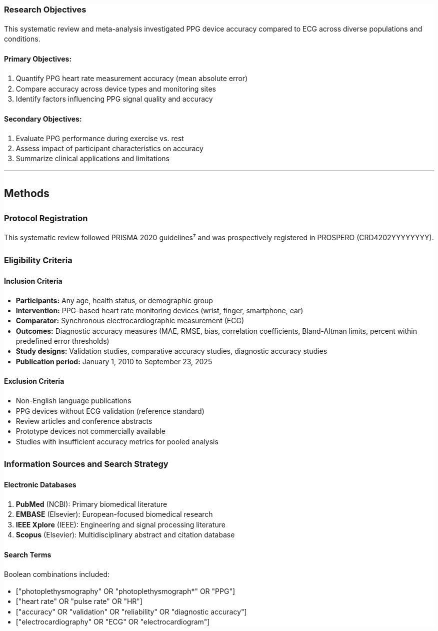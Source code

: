 ### Research Objectives
This systematic review and meta-analysis investigated PPG device accuracy compared to ECG across diverse populations and conditions.

#### Primary Objectives:
1. Quantify PPG heart rate measurement accuracy (mean absolute error)
2. Compare accuracy across device types and monitoring sites
3. Identify factors influencing PPG signal quality and accuracy

#### Secondary Objectives:
1. Evaluate PPG performance during exercise vs. rest
2. Assess impact of participant characteristics on accuracy
3. Summarize clinical applications and limitations

---

## Methods

### Protocol Registration
This systematic review followed PRISMA 2020 guidelines⁷ and was prospectively registered in PROSPERO (CRD4202YYYYYYYY).

### Eligibility Criteria

#### Inclusion Criteria
- **Participants:** Any age, health status, or demographic group
- **Intervention:** PPG-based heart rate monitoring devices (wrist, finger, smartphone, ear)
- **Comparator:** Synchronous electrocardiographic measurement (ECG)
- **Outcomes:** Diagnostic accuracy measures (MAE, RMSE, bias, correlation coefficients, Bland-Altman limits, percent within predefined error thresholds)
- **Study designs:** Validation studies, comparative accuracy studies, diagnostic accuracy studies
- **Publication period:** January 1, 2010 to September 23, 2025

#### Exclusion Criteria
- Non-English language publications
- PPG devices without ECG validation (reference standard)
- Review articles and conference abstracts
- Prototype devices not commercially available
- Studies with insufficient accuracy metrics for pooled analysis

### Information Sources and Search Strategy

#### Electronic Databases
1. **PubMed** (NCBI): Primary biomedical literature
2. **EMBASE** (Elsevier): European-focused biomedical research
3. **IEEE Xplore** (IEEE): Engineering and signal processing literature
4. **Scopus** (Elsevier): Multidisciplinary abstract and citation database

#### Search Terms
Boolean combinations included:
- ["photoplethysmography" OR "photoplethysmograph*" OR "PPG"]
- ["heart rate" OR "pulse rate" OR "HR"]
- ["accuracy" OR "validation" OR "reliability" OR "diagnostic accuracy"]
- ["electrocardiography" OR "ECG" OR "electrocardiogram"]
